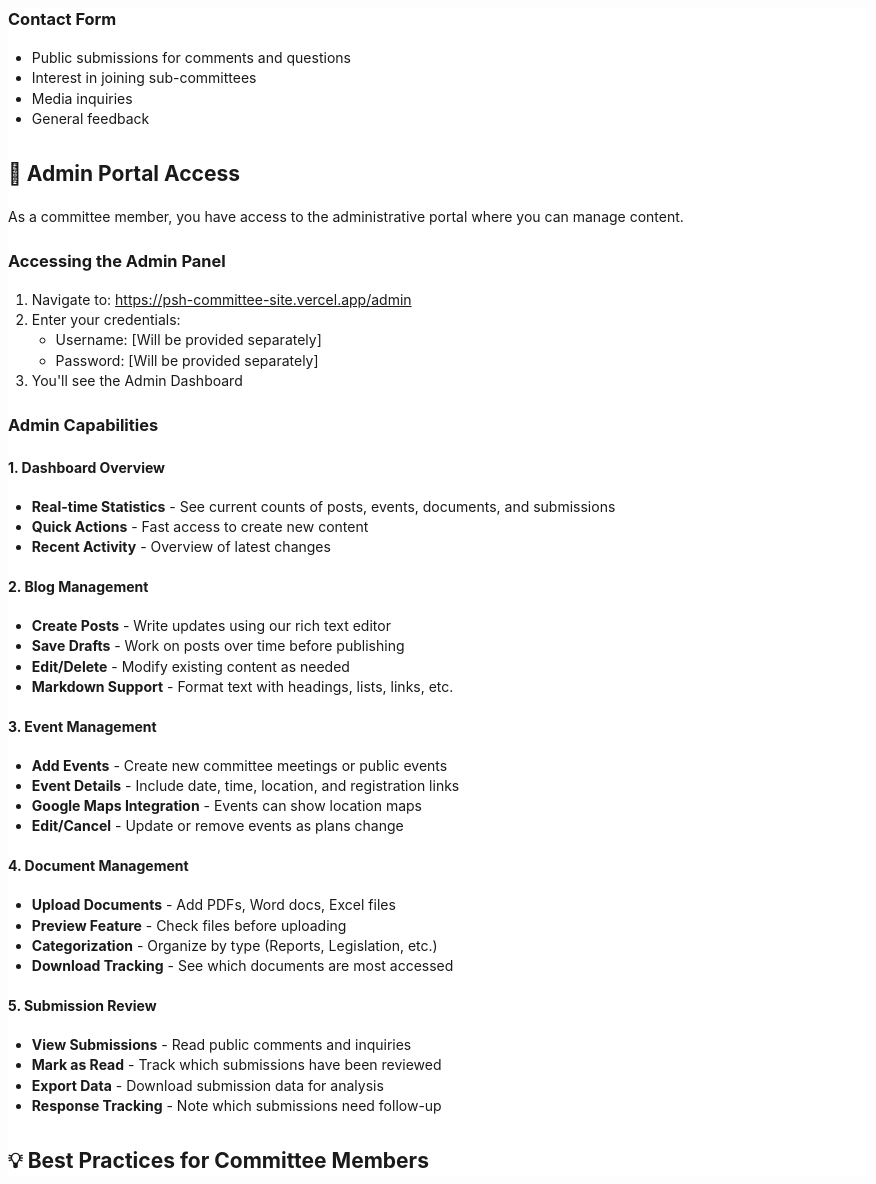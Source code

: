 ### Contact Form
- Public submissions for comments and questions
- Interest in joining sub-committees
- Media inquiries
- General feedback

## 🔐 Admin Portal Access

As a committee member, you have access to the administrative portal where you can manage content.

### Accessing the Admin Panel

1. Navigate to: https://psh-committee-site.vercel.app/admin
2. Enter your credentials:
   - Username: [Will be provided separately]
   - Password: [Will be provided separately]
3. You'll see the Admin Dashboard

### Admin Capabilities

#### 1. Dashboard Overview
- **Real-time Statistics** - See current counts of posts, events, documents, and submissions
- **Quick Actions** - Fast access to create new content
- **Recent Activity** - Overview of latest changes

#### 2. Blog Management
- **Create Posts** - Write updates using our rich text editor
- **Save Drafts** - Work on posts over time before publishing
- **Edit/Delete** - Modify existing content as needed
- **Markdown Support** - Format text with headings, lists, links, etc.

#### 3. Event Management
- **Add Events** - Create new committee meetings or public events
- **Event Details** - Include date, time, location, and registration links
- **Google Maps Integration** - Events can show location maps
- **Edit/Cancel** - Update or remove events as plans change

#### 4. Document Management
- **Upload Documents** - Add PDFs, Word docs, Excel files
- **Preview Feature** - Check files before uploading
- **Categorization** - Organize by type (Reports, Legislation, etc.)
- **Download Tracking** - See which documents are most accessed

#### 5. Submission Review
- **View Submissions** - Read public comments and inquiries
- **Mark as Read** - Track which submissions have been reviewed
- **Export Data** - Download submission data for analysis
- **Response Tracking** - Note which submissions need follow-up

## 💡 Best Practices for Committee Members

